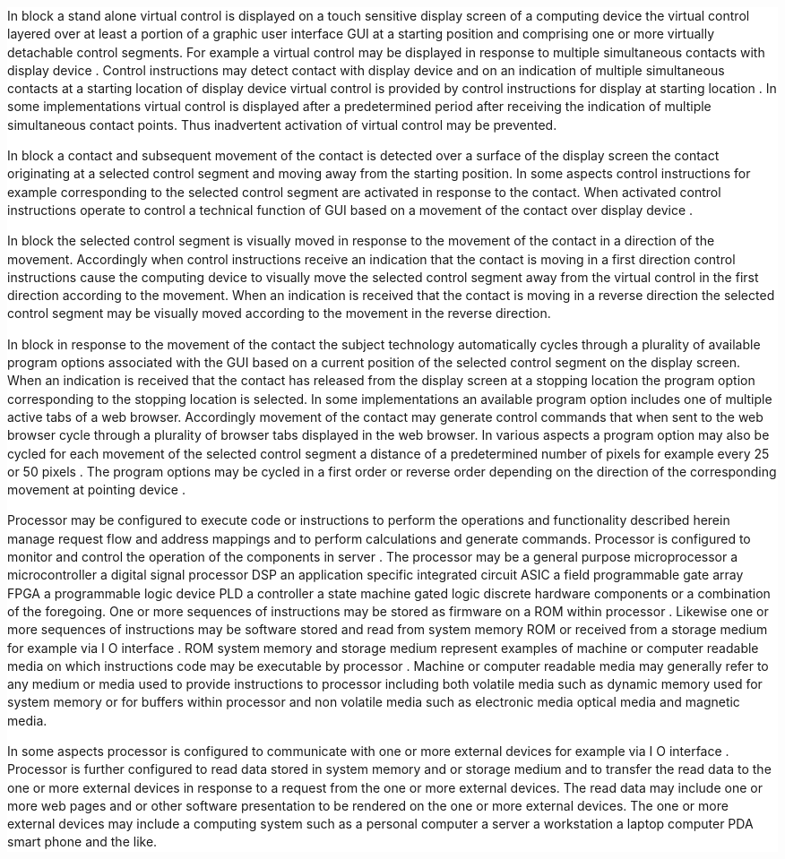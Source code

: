 In block a stand alone virtual control is displayed on a touch sensitive display screen of a computing device the virtual control layered over at least a portion of a graphic user interface GUI at a starting position and comprising one or more virtually detachable control segments. For example a virtual control may be displayed in response to multiple simultaneous contacts with display device . Control instructions may detect contact with display device and on an indication of multiple simultaneous contacts at a starting location of display device virtual control is provided by control instructions for display at starting location . In some implementations virtual control is displayed after a predetermined period after receiving the indication of multiple simultaneous contact points. Thus inadvertent activation of virtual control may be prevented.

In block a contact and subsequent movement of the contact is detected over a surface of the display screen the contact originating at a selected control segment and moving away from the starting position. In some aspects control instructions for example corresponding to the selected control segment are activated in response to the contact. When activated control instructions operate to control a technical function of GUI based on a movement of the contact over display device .

In block the selected control segment is visually moved in response to the movement of the contact in a direction of the movement. Accordingly when control instructions receive an indication that the contact is moving in a first direction control instructions cause the computing device to visually move the selected control segment away from the virtual control in the first direction according to the movement. When an indication is received that the contact is moving in a reverse direction the selected control segment may be visually moved according to the movement in the reverse direction.

In block in response to the movement of the contact the subject technology automatically cycles through a plurality of available program options associated with the GUI based on a current position of the selected control segment on the display screen. When an indication is received that the contact has released from the display screen at a stopping location the program option corresponding to the stopping location is selected. In some implementations an available program option includes one of multiple active tabs of a web browser. Accordingly movement of the contact may generate control commands that when sent to the web browser cycle through a plurality of browser tabs displayed in the web browser. In various aspects a program option may also be cycled for each movement of the selected control segment a distance of a predetermined number of pixels for example every 25 or 50 pixels . The program options may be cycled in a first order or reverse order depending on the direction of the corresponding movement at pointing device .

Processor may be configured to execute code or instructions to perform the operations and functionality described herein manage request flow and address mappings and to perform calculations and generate commands. Processor is configured to monitor and control the operation of the components in server . The processor may be a general purpose microprocessor a microcontroller a digital signal processor DSP an application specific integrated circuit ASIC a field programmable gate array FPGA a programmable logic device PLD a controller a state machine gated logic discrete hardware components or a combination of the foregoing. One or more sequences of instructions may be stored as firmware on a ROM within processor . Likewise one or more sequences of instructions may be software stored and read from system memory ROM or received from a storage medium for example via I O interface . ROM system memory and storage medium represent examples of machine or computer readable media on which instructions code may be executable by processor . Machine or computer readable media may generally refer to any medium or media used to provide instructions to processor including both volatile media such as dynamic memory used for system memory or for buffers within processor and non volatile media such as electronic media optical media and magnetic media.

In some aspects processor is configured to communicate with one or more external devices for example via I O interface . Processor is further configured to read data stored in system memory and or storage medium and to transfer the read data to the one or more external devices in response to a request from the one or more external devices. The read data may include one or more web pages and or other software presentation to be rendered on the one or more external devices. The one or more external devices may include a computing system such as a personal computer a server a workstation a laptop computer PDA smart phone and the like.
